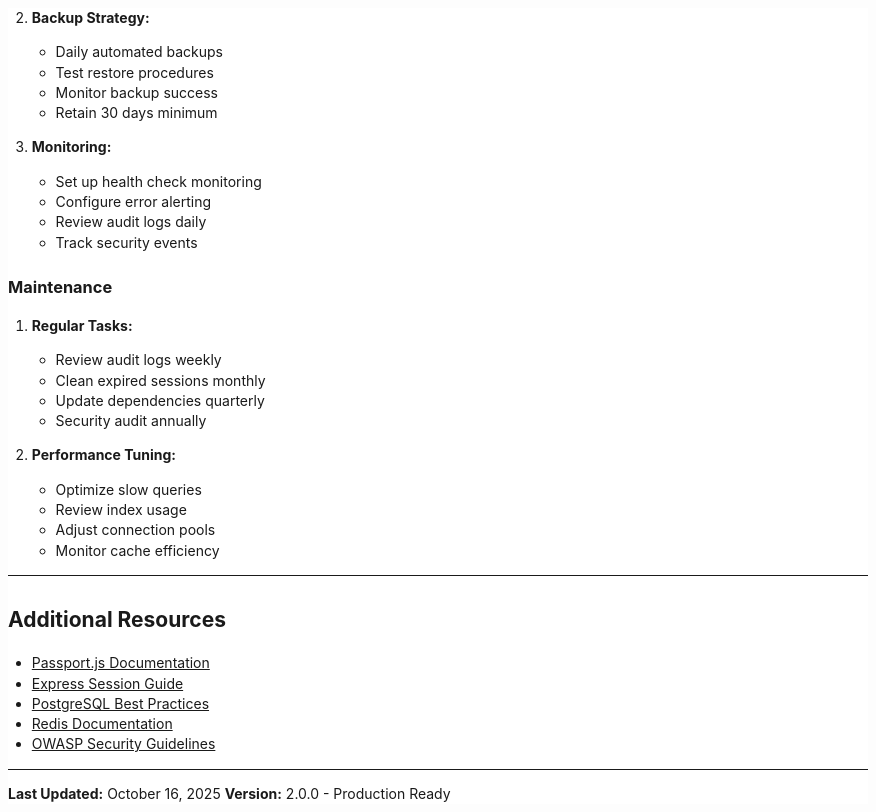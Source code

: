 2. **Backup Strategy:**
   - Daily automated backups
   - Test restore procedures
   - Monitor backup success
   - Retain 30 days minimum

3. **Monitoring:**
   - Set up health check monitoring
   - Configure error alerting
   - Review audit logs daily
   - Track security events

### Maintenance

1. **Regular Tasks:**
   - Review audit logs weekly
   - Clean expired sessions monthly
   - Update dependencies quarterly
   - Security audit annually

2. **Performance Tuning:**
   - Optimize slow queries
   - Review index usage
   - Adjust connection pools
   - Monitor cache efficiency

---

## Additional Resources

- [Passport.js Documentation](http://www.passportjs.org/)
- [Express Session Guide](https://github.com/expressjs/session)
- [PostgreSQL Best Practices](https://www.postgresql.org/docs/current/performance-tips.html)
- [Redis Documentation](https://redis.io/documentation)
- [OWASP Security Guidelines](https://owasp.org/)

---

**Last Updated:** October 16, 2025
**Version:** 2.0.0 - Production Ready

